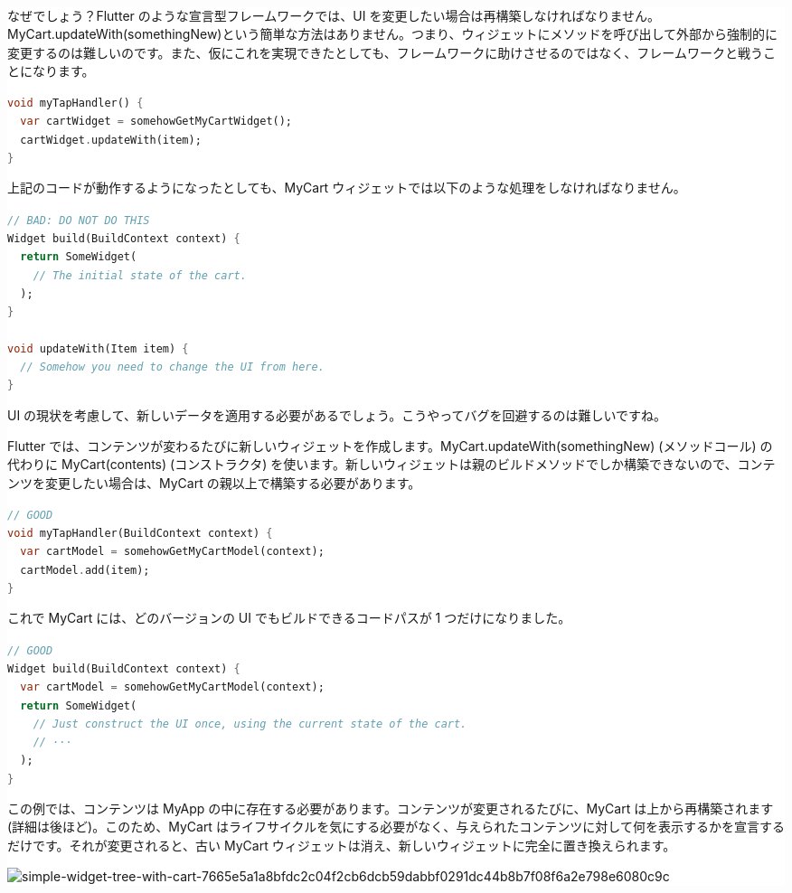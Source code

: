 なぜでしょう？Flutter のような宣言型フレームワークでは、UI を変更したい場合は再構築しなければなりません。MyCart.updateWith(somethingNew)という簡単な方法はありません。つまり、ウィジェットにメソッドを呼び出して外部から強制的に変更するのは難しいのです。また、仮にこれを実現できたとしても、フレームワークに助けさせるのではなく、フレームワークと戦うことになります。

```dart
void myTapHandler() {
  var cartWidget = somehowGetMyCartWidget();
  cartWidget.updateWith(item);
}
```

上記のコードが動作するようになったとしても、MyCart ウィジェットでは以下のような処理をしなければなりません。

```dart
// BAD: DO NOT DO THIS
Widget build(BuildContext context) {
  return SomeWidget(
    // The initial state of the cart.
  );
}

void updateWith(Item item) {
  // Somehow you need to change the UI from here.
}
```

UI の現状を考慮して、新しいデータを適用する必要があるでしょう。こうやってバグを回避するのは難しいですね。

Flutter では、コンテンツが変わるたびに新しいウィジェットを作成します。MyCart.updateWith(somethingNew) (メソッドコール) の代わりに MyCart(contents) (コンストラクタ) を使います。新しいウィジェットは親のビルドメソッドでしか構築できないので、コンテンツを変更したい場合は、MyCart の親以上で構築する必要があります。

```dart
// GOOD
void myTapHandler(BuildContext context) {
  var cartModel = somehowGetMyCartModel(context);
  cartModel.add(item);
}
```

これで MyCart には、どのバージョンの UI でもビルドできるコードパスが 1 つだけになりました。

```dart
// GOOD
Widget build(BuildContext context) {
  var cartModel = somehowGetMyCartModel(context);
  return SomeWidget(
    // Just construct the UI once, using the current state of the cart.
    // ···
  );
}
```

この例では、コンテンツは MyApp の中に存在する必要があります。コンテンツが変更されるたびに、MyCart は上から再構築されます (詳細は後ほど)。このため、MyCart はライフサイクルを気にする必要がなく、与えられたコンテンツに対して何を表示するかを宣言するだけです。それが変更されると、古い MyCart ウィジェットは消え、新しいウィジェットに完全に置き換えられます。

![simple-widget-tree-with-cart-7665e5a1a8bfdc2c04f2cb6dcb59dabbf0291dc44b8b7f08f6a2e798e6080c9c](https://user-images.githubusercontent.com/50585862/105824251-72ab6100-6001-11eb-9f43-b955823b1edb.png)
